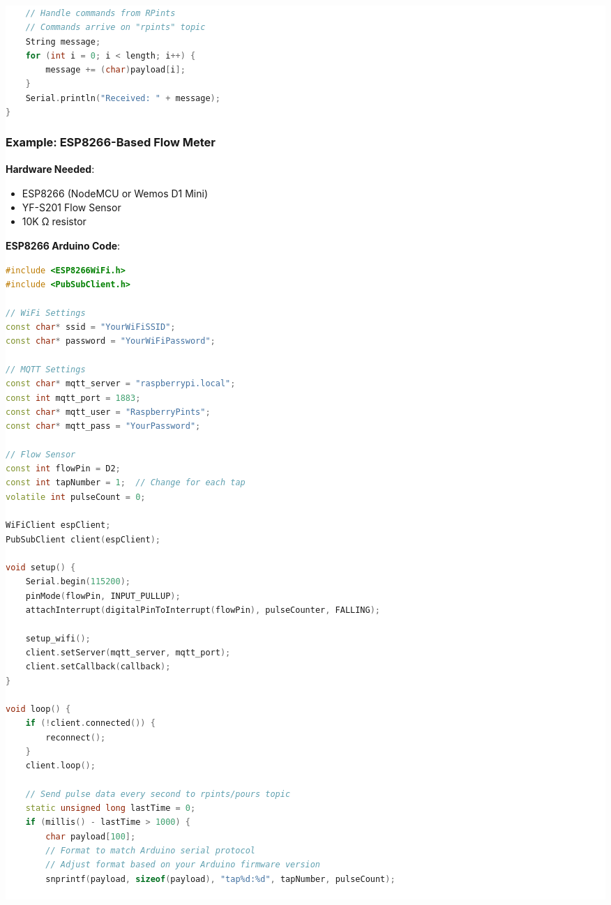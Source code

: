 ```cpp
    // Handle commands from RPints
    // Commands arrive on "rpints" topic
    String message;
    for (int i = 0; i < length; i++) {
        message += (char)payload[i];
    }
    Serial.println("Received: " + message);
}
```

### Example: ESP8266-Based Flow Meter

**Hardware Needed**:
- ESP8266 (NodeMCU or Wemos D1 Mini)
- YF-S201 Flow Sensor
- 10K Ω resistor

**ESP8266 Arduino Code**:
```cpp
#include <ESP8266WiFi.h>
#include <PubSubClient.h>

// WiFi Settings
const char* ssid = "YourWiFiSSID";
const char* password = "YourWiFiPassword";

// MQTT Settings
const char* mqtt_server = "raspberrypi.local";
const int mqtt_port = 1883;
const char* mqtt_user = "RaspberryPints";
const char* mqtt_pass = "YourPassword";

// Flow Sensor
const int flowPin = D2;
const int tapNumber = 1;  // Change for each tap
volatile int pulseCount = 0;

WiFiClient espClient;
PubSubClient client(espClient);

void setup() {
    Serial.begin(115200);
    pinMode(flowPin, INPUT_PULLUP);
    attachInterrupt(digitalPinToInterrupt(flowPin), pulseCounter, FALLING);
    
    setup_wifi();
    client.setServer(mqtt_server, mqtt_port);
    client.setCallback(callback);
}

void loop() {
    if (!client.connected()) {
        reconnect();
    }
    client.loop();
    
    // Send pulse data every second to rpints/pours topic
    static unsigned long lastTime = 0;
    if (millis() - lastTime > 1000) {
        char payload[100];
        // Format to match Arduino serial protocol
        // Adjust format based on your Arduino firmware version
        snprintf(payload, sizeof(payload), "tap%d:%d", tapNumber, pulseCount);
        
```